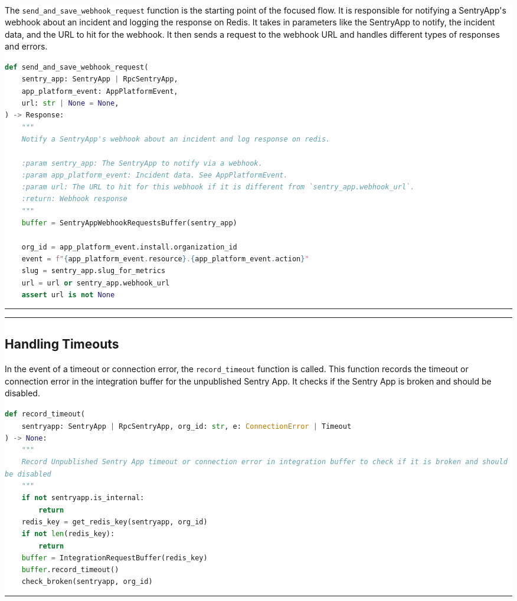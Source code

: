 The `send_and_save_webhook_request` function is the starting point of the focused flow. It is responsible for notifying a SentryApp's webhook about an incident and logging the response on Redis. It takes in parameters like the SentryApp to notify, the incident data, and the URL to hit for the webhook. It then sends a request to the webhook URL and handles different types of responses and errors.

```python
def send_and_save_webhook_request(
    sentry_app: SentryApp | RpcSentryApp,
    app_platform_event: AppPlatformEvent,
    url: str | None = None,
) -> Response:
    """
    Notify a SentryApp's webhook about an incident and log response on redis.

    :param sentry_app: The SentryApp to notify via a webhook.
    :param app_platform_event: Incident data. See AppPlatformEvent.
    :param url: The URL to hit for this webhook if it is different from `sentry_app.webhook_url`.
    :return: Webhook response
    """
    buffer = SentryAppWebhookRequestsBuffer(sentry_app)

    org_id = app_platform_event.install.organization_id
    event = f"{app_platform_event.resource}.{app_platform_event.action}"
    slug = sentry_app.slug_for_metrics
    url = url or sentry_app.webhook_url
    assert url is not None

```

---

</SwmSnippet>

<SwmSnippet path="/src/sentry/utils/sentry_apps/webhooks.py" line="82">

---

## Handling Timeouts

In the event of a timeout or connection error, the `record_timeout` function is called. This function records the timeout or connection error in the integration buffer for the unpublished Sentry App. It checks if the Sentry App is broken and should be disabled.

```python
def record_timeout(
    sentryapp: SentryApp | RpcSentryApp, org_id: str, e: ConnectionError | Timeout
) -> None:
    """
    Record Unpublished Sentry App timeout or connection error in integration buffer to check if it is broken and should be disabled
    """
    if not sentryapp.is_internal:
        return
    redis_key = get_redis_key(sentryapp, org_id)
    if not len(redis_key):
        return
    buffer = IntegrationRequestBuffer(redis_key)
    buffer.record_timeout()
    check_broken(sentryapp, org_id)
```

---